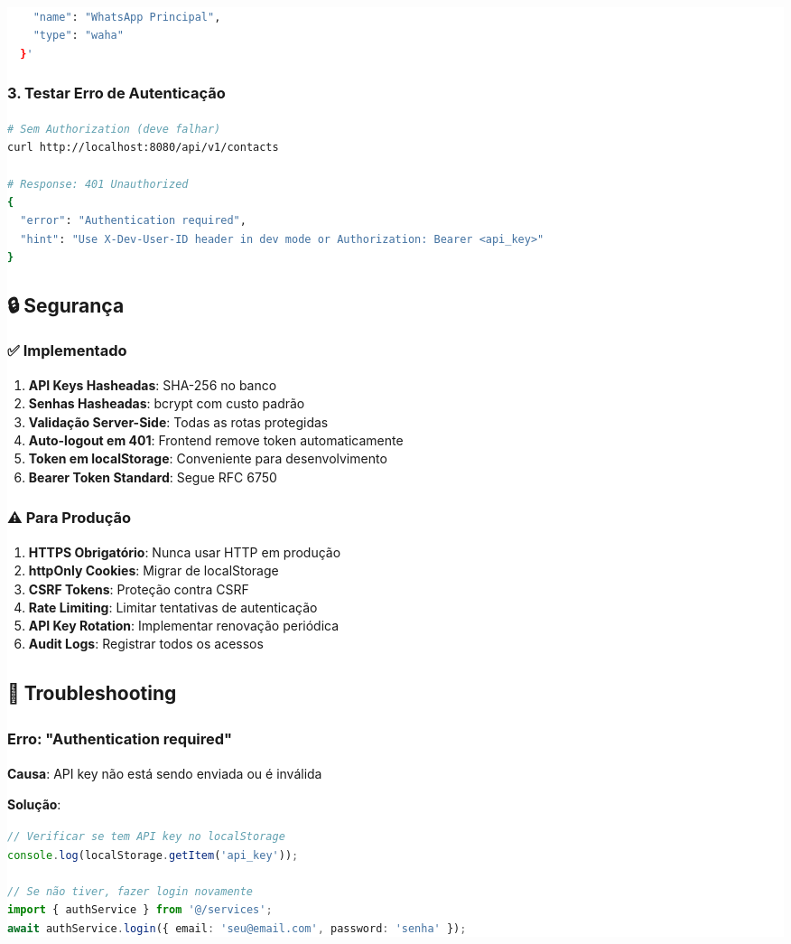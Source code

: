 ```bash
    "name": "WhatsApp Principal",
    "type": "waha"
  }'
```

### 3. Testar Erro de Autenticação

```bash
# Sem Authorization (deve falhar)
curl http://localhost:8080/api/v1/contacts

# Response: 401 Unauthorized
{
  "error": "Authentication required",
  "hint": "Use X-Dev-User-ID header in dev mode or Authorization: Bearer <api_key>"
}
```

## 🔒 Segurança

### ✅ Implementado

1. **API Keys Hasheadas**: SHA-256 no banco
2. **Senhas Hasheadas**: bcrypt com custo padrão
3. **Validação Server-Side**: Todas as rotas protegidas
4. **Auto-logout em 401**: Frontend remove token automaticamente
5. **Token em localStorage**: Conveniente para desenvolvimento
6. **Bearer Token Standard**: Segue RFC 6750

### ⚠️ Para Produção

1. **HTTPS Obrigatório**: Nunca usar HTTP em produção
2. **httpOnly Cookies**: Migrar de localStorage
3. **CSRF Tokens**: Proteção contra CSRF
4. **Rate Limiting**: Limitar tentativas de autenticação
5. **API Key Rotation**: Implementar renovação periódica
6. **Audit Logs**: Registrar todos os acessos

## 🐛 Troubleshooting

### Erro: "Authentication required"

**Causa**: API key não está sendo enviada ou é inválida

**Solução**:
```typescript
// Verificar se tem API key no localStorage
console.log(localStorage.getItem('api_key'));

// Se não tiver, fazer login novamente
import { authService } from '@/services';
await authService.login({ email: 'seu@email.com', password: 'senha' });
```
